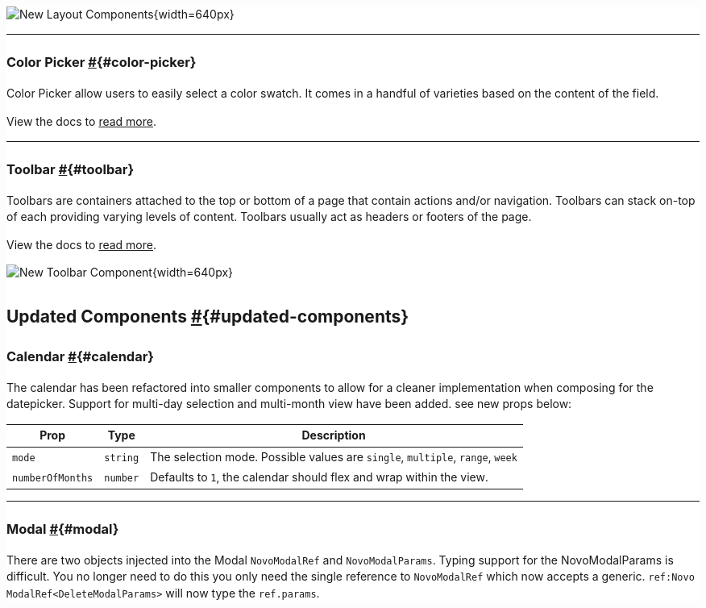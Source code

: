 ![New Layout Components](assets/images/updates/v6/v6-sidenav.gif){width=640px}

* * * * *

### Color Picker [#](https://bullhorn.github.io/novo-elements/docs/#/updates/v6#color-picker){#color-picker}

Color Picker allow users to easily select a color swatch. It comes in a handful of varieties based on the content of the field.

View the docs to [read more](https://bullhorn.github.io/novo-elements/docs/#/form-controls/color-picker).

* * * * *

### Toolbar [#](https://bullhorn.github.io/novo-elements/docs/#/updates/v6#toolbar){#toolbar}

Toolbars are containers attached to the top or bottom of a page that contain actions and/or navigation. Toolbars can stack on-top of each providing varying levels of content. Toolbars usually act as headers or footers of the page.

View the docs to [read more](https://bullhorn.github.io/novo-elements/docs/#/components/toolbar/design).

![New Toolbar Component](assets/images/ToolbarOverview.png){width=640px}

Updated Components [#](https://bullhorn.github.io/novo-elements/docs/#/updates/v6#updated-components){#updated-components}
--------------------------------------------------------------------

### Calendar [#](https://bullhorn.github.io/novo-elements/docs/#/updates/v6#calendar){#calendar}

The calendar has been refactored into smaller components to allow for a cleaner implementation when composing for the datepicker. Support for multi-day selection and multi-month view have been added. see new props below:

| Prop | Type | Description |
| --- | --- | --- |
| `mode` | `string` | The selection mode. Possible values are `single`, `multiple`, `range`, `week`  |
| `numberOfMonths` | `number` | Defaults to `1`, the calendar should flex and wrap within the view. |

* * * * *

### Modal [#](https://bullhorn.github.io/novo-elements/docs/#/updates/v6#modal){#modal}

There are two objects injected into the Modal `NovoModalRef` and `NovoModalParams`.  Typing support for the NovoModalParams is difficult.  You no longer need to do this you only need the single reference to `NovoModalRef` which now accepts a generic. `ref:NovoModalRef<DeleteModalParams>` will now type the `ref.params`.
